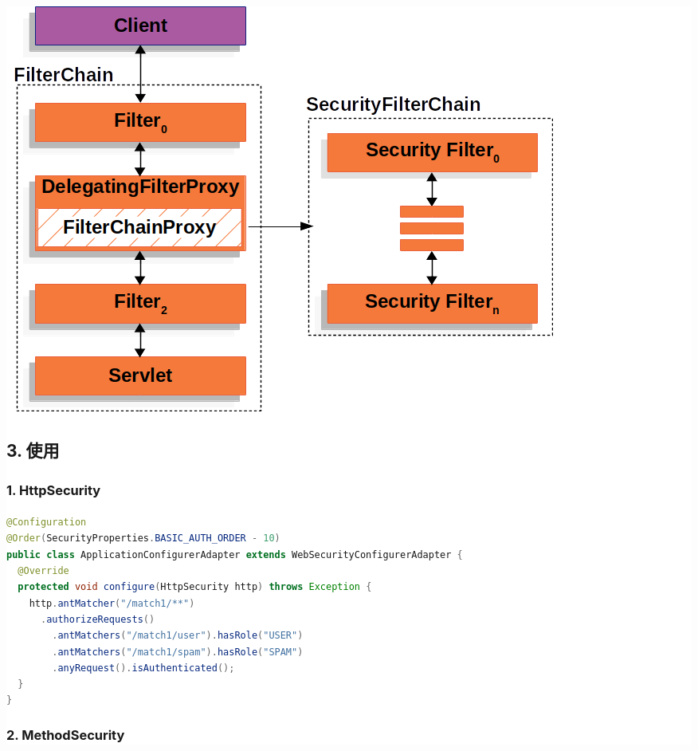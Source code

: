 ![img](./6%E3%80%81%E5%9C%BA%E6%99%AF%E6%95%B4%E5%90%88.assets/1683548784456-8c66fd8e-783e-4f89-b81f-d3f2771a3ef9.png)



## 3. 使用

### 1. HttpSecurity

```java
@Configuration
@Order(SecurityProperties.BASIC_AUTH_ORDER - 10)
public class ApplicationConfigurerAdapter extends WebSecurityConfigurerAdapter {
  @Override
  protected void configure(HttpSecurity http) throws Exception {
    http.antMatcher("/match1/**")
      .authorizeRequests()
        .antMatchers("/match1/user").hasRole("USER")
        .antMatchers("/match1/spam").hasRole("SPAM")
        .anyRequest().isAuthenticated();
  }
}
```



### 2. MethodSecurity

